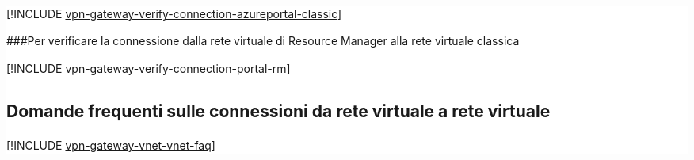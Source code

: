 [!INCLUDE [vpn-gateway-verify-connection-azureportal-classic](../../includes/vpn-gateway-verify-connection-azureportal-classic-include.md)]

###<a name="to-verify-the-connection-from-your-resource-manager-vnet-to-your-classic-vnet"></a>Per verificare la connessione dalla rete virtuale di Resource Manager alla rete virtuale classica

[!INCLUDE [vpn-gateway-verify-connection-portal-rm](../../includes/vpn-gateway-verify-connection-portal-rm-include.md)]

## <a name="faq"></a>Domande frequenti sulle connessioni da rete virtuale a rete virtuale

[!INCLUDE [vpn-gateway-vnet-vnet-faq](../../includes/vpn-gateway-faq-vnet-vnet-include.md)]

